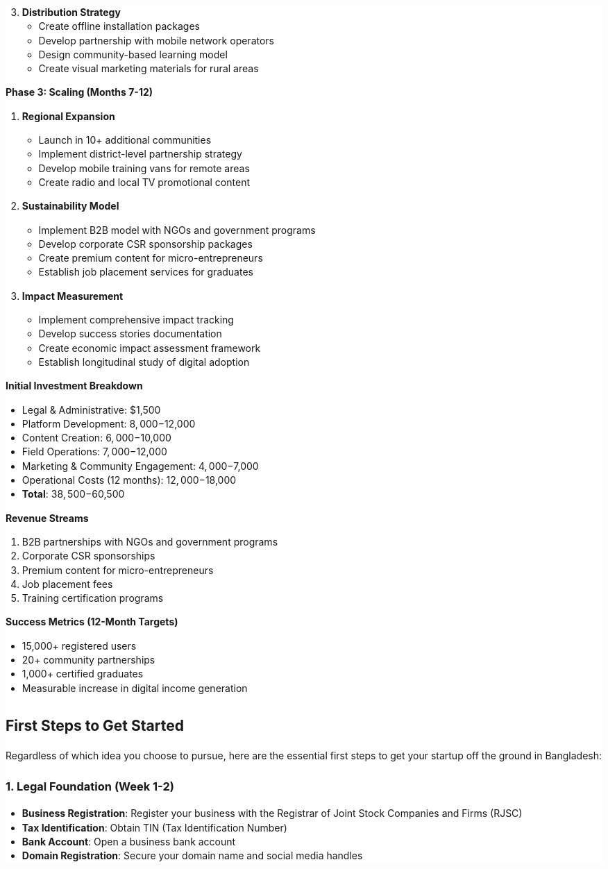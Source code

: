 3. **Distribution Strategy**
   - Create offline installation packages
   - Develop partnership with mobile network operators
   - Design community-based learning model
   - Create visual marketing materials for rural areas

**Phase 3: Scaling (Months 7-12)**
1. **Regional Expansion**
   - Launch in 10+ additional communities
   - Implement district-level partnership strategy
   - Develop mobile training vans for remote areas
   - Create radio and local TV promotional content

2. **Sustainability Model**
   - Implement B2B model with NGOs and government programs
   - Develop corporate CSR sponsorship packages
   - Create premium content for micro-entrepreneurs
   - Establish job placement services for graduates

3. **Impact Measurement**
   - Implement comprehensive impact tracking
   - Develop success stories documentation
   - Create economic impact assessment framework
   - Establish longitudinal study of digital adoption

**Initial Investment Breakdown**
- Legal & Administrative: $1,500
- Platform Development: $8,000-$12,000
- Content Creation: $6,000-$10,000
- Field Operations: $7,000-$12,000
- Marketing & Community Engagement: $4,000-$7,000
- Operational Costs (12 months): $12,000-$18,000
- **Total**: $38,500-$60,500

**Revenue Streams**
1. B2B partnerships with NGOs and government programs
2. Corporate CSR sponsorships
3. Premium content for micro-entrepreneurs
4. Job placement fees
5. Training certification programs

**Success Metrics (12-Month Targets)**
- 15,000+ registered users
- 20+ community partnerships
- 1,000+ certified graduates
- Measurable increase in digital income generation

## First Steps to Get Started

Regardless of which idea you choose to pursue, here are the essential first steps to get your startup off the ground in Bangladesh:

### 1. Legal Foundation (Week 1-2)
- **Business Registration**: Register your business with the Registrar of Joint Stock Companies and Firms (RJSC)
- **Tax Identification**: Obtain TIN (Tax Identification Number)
- **Bank Account**: Open a business bank account
- **Domain Registration**: Secure your domain name and social media handles
